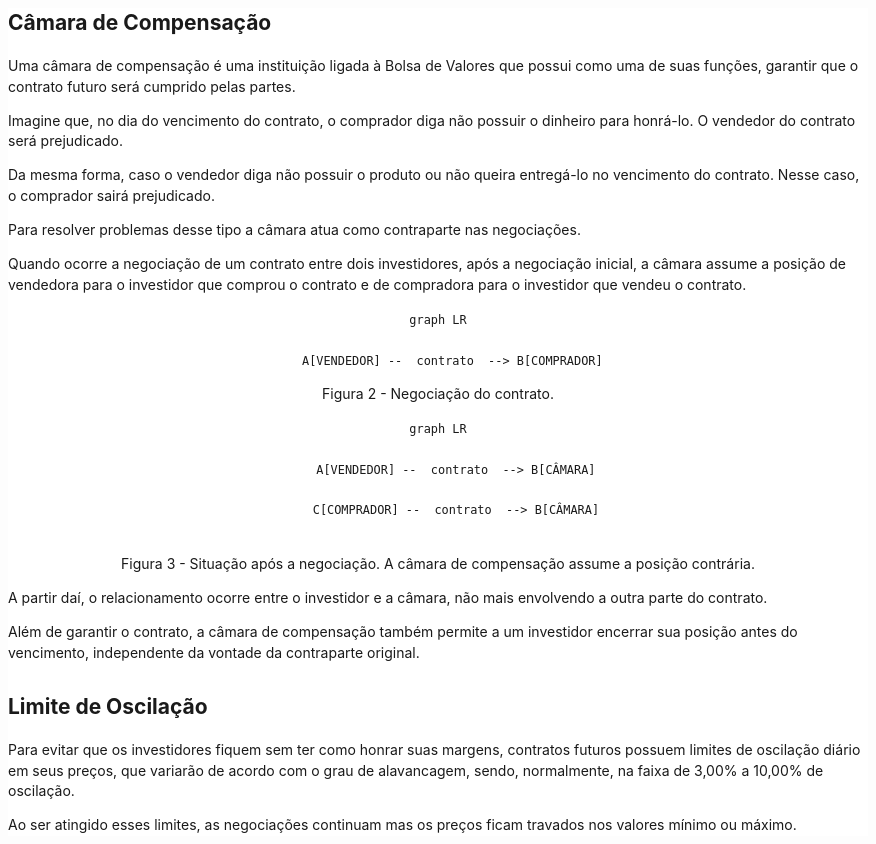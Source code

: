 ## Câmara de Compensação

Uma câmara de compensação é uma instituição ligada à Bolsa de Valores que possui como uma de suas funções, garantir  que o contrato futuro será cumprido pelas partes.


Imagine que, no dia do vencimento do contrato, o comprador diga não possuir o dinheiro para honrá-lo. O vendedor do contrato será prejudicado.

 Da mesma forma, caso o vendedor diga não possuir o produto ou não queira entregá-lo no vencimento do contrato. Nesse caso, o comprador sairá prejudicado.

Para resolver problemas desse tipo a câmara atua como contraparte nas negociações.

Quando ocorre a negociação de um contrato entre dois investidores, após a negociação inicial, a câmara assume a posição de vendedora para o investidor que comprou o contrato e de compradora para o investidor que vendeu o contrato.

<div style="text-align:center">

```mermaid
graph LR

    A[VENDEDOR] --  contrato  --> B[COMPRADOR]

```

<p class="legenda" style="text-align:center">Figura 2 - Negociação do contrato.</p>

```mermaid
graph LR

     A[VENDEDOR] --  contrato  --> B[CÂMARA]

     C[COMPRADOR] --  contrato  --> B[CÂMARA]


```

<p class="legenda" style="text-align:center">Figura 3 - Situação após a negociação. A câmara de compensação assume a posição contrária.</p>

</DIV>

A partir daí, o relacionamento ocorre entre o investidor e a câmara, não mais envolvendo a outra parte do contrato.

Além de garantir o contrato, a câmara de compensação também permite a um investidor encerrar sua posição antes do vencimento, independente da vontade da contraparte original.



## Limite de Oscilação


Para evitar que os investidores fiquem sem ter como honrar suas margens, contratos futuros possuem limites de oscilação diário em seus preços, que variarão de acordo com o grau de alavancagem, sendo, normalmente, na faixa de 3,00% a 10,00% de oscilação.

Ao ser atingido esses limites, as negociações continuam mas os preços ficam travados nos valores mínimo ou máximo.